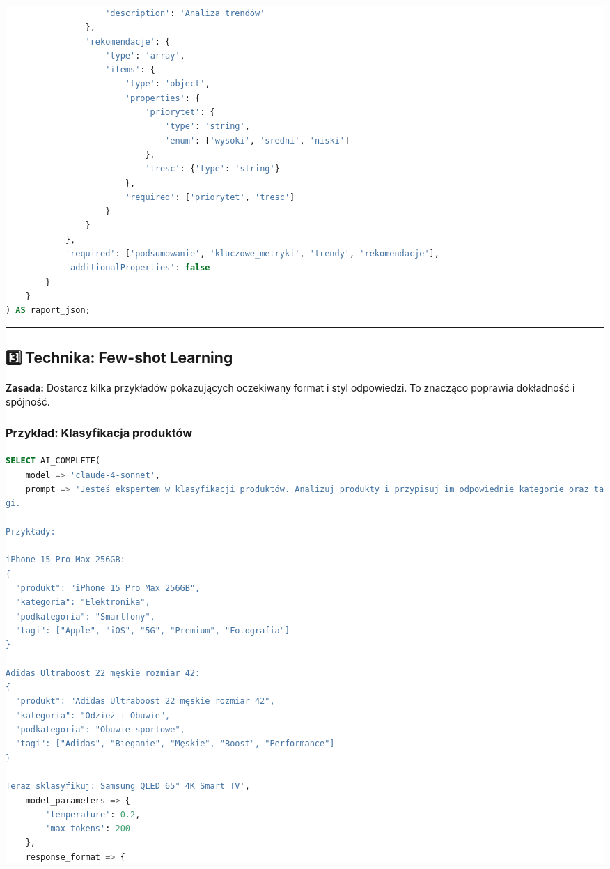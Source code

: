 ```sql
                    'description': 'Analiza trendów'
                },
                'rekomendacje': {
                    'type': 'array',
                    'items': {
                        'type': 'object',
                        'properties': {
                            'priorytet': {
                                'type': 'string',
                                'enum': ['wysoki', 'sredni', 'niski']
                            },
                            'tresc': {'type': 'string'}
                        },
                        'required': ['priorytet', 'tresc']
                    }
                }
            },
            'required': ['podsumowanie', 'kluczowe_metryki', 'trendy', 'rekomendacje'],
            'additionalProperties': false
        }
    }
) AS raport_json;
```

---

## 3️⃣ Technika: Few-shot Learning

**Zasada:** Dostarcz kilka przykładów pokazujących oczekiwany format i styl odpowiedzi. To znacząco poprawia dokładność i spójność.

### Przykład: Klasyfikacja produktów

```sql
SELECT AI_COMPLETE(
    model => 'claude-4-sonnet',
    prompt => 'Jesteś ekspertem w klasyfikacji produktów. Analizuj produkty i przypisuj im odpowiednie kategorie oraz tagi.

Przykłady:

iPhone 15 Pro Max 256GB:
{
  "produkt": "iPhone 15 Pro Max 256GB",
  "kategoria": "Elektronika",
  "podkategoria": "Smartfony",
  "tagi": ["Apple", "iOS", "5G", "Premium", "Fotografia"]
}

Adidas Ultraboost 22 męskie rozmiar 42:
{
  "produkt": "Adidas Ultraboost 22 męskie rozmiar 42",
  "kategoria": "Odzież i Obuwie",
  "podkategoria": "Obuwie sportowe",
  "tagi": ["Adidas", "Bieganie", "Męskie", "Boost", "Performance"]
}

Teraz sklasyfikuj: Samsung QLED 65" 4K Smart TV',
    model_parameters => {
        'temperature': 0.2,
        'max_tokens': 200
    },
    response_format => {
```